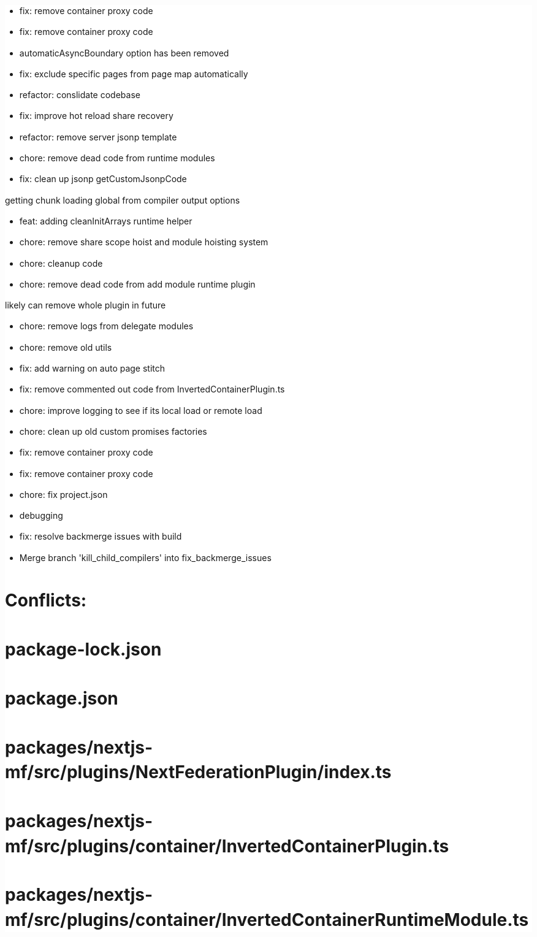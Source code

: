 * fix: remove container proxy code

* fix: remove container proxy code
* automaticAsyncBoundary option has been removed

* fix: exclude specific pages from page map automatically

* refactor: conslidate codebase

* fix: improve hot reload share recovery

* refactor: remove server jsonp template

* chore: remove dead code from runtime modules

* fix: clean up jsonp getCustomJsonpCode

getting chunk loading global from compiler output options

* feat: adding cleanInitArrays runtime helper

* chore: remove share scope hoist and module hoisting system

* chore: cleanup code

* chore: remove dead code from add module runtime plugin

likely can remove whole plugin in future

* chore: remove logs from delegate modules

* chore: remove old utils

* fix: add warning on auto page stitch

* fix: remove commented out code from InvertedContainerPlugin.ts

* chore: improve logging to see if its local load or remote load

* chore: clean up old custom promises factories

* fix: remove container proxy code

* fix: remove container proxy code

* chore: fix project.json

* debugging

* fix: resolve backmerge issues with build

* Merge branch 'kill_child_compilers' into fix_backmerge_issues

# Conflicts:
#	package-lock.json
#	package.json
#	packages/nextjs-mf/src/plugins/NextFederationPlugin/index.ts
#	packages/nextjs-mf/src/plugins/container/InvertedContainerPlugin.ts
#	packages/nextjs-mf/src/plugins/container/InvertedContainerRuntimeModule.ts
